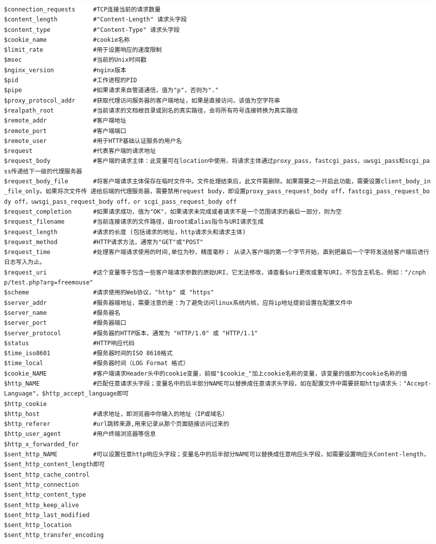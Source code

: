 ```
$connection_requests     #TCP连接当前的请求数量
$content_length          #"Content-Length" 请求头字段
$content_type            #"Content-Type" 请求头字段
$cookie_name             #cookie名称
$limit_rate              #用于设置响应的速度限制
$msec                    #当前的Unix时间戳
$nginx_version           #nginx版本
$pid                     #工作进程的PID
$pipe                    #如果请求来自管道通信，值为"p"，否则为"."
$proxy_protocol_addr     #获取代理访问服务器的客户端地址，如果是直接访问，该值为空字符串
$realpath_root           #当前请求的文档根目录或别名的真实路径，会将所有符号连接转换为真实路径
$remote_addr             #客户端地址
$remote_port             #客户端端口
$remote_user             #用于HTTP基础认证服务的用户名
$request                 #代表客户端的请求地址
$request_body            #客户端的请求主体：此变量可在location中使用，将请求主体通过proxy_pass，fastcgi_pass，uwsgi_pass和scgi_pass传递给下一级的代理服务器
$request_body_file       #将客户端请求主体保存在临时文件中。文件处理结束后，此文件需删除。如果需要之一开启此功能，需要设置client_body_in_file_only。如果将次文件传 递给后端的代理服务器，需要禁用request body，即设置proxy_pass_request_body off，fastcgi_pass_request_body off，uwsgi_pass_request_body off，or scgi_pass_request_body off
$request_completion      #如果请求成功，值为"OK"，如果请求未完成或者请求不是一个范围请求的最后一部分，则为空
$request_filename        #当前连接请求的文件路径，由root或alias指令与URI请求生成
$request_length          #请求的长度 (包括请求的地址，http请求头和请求主体)
$request_method          #HTTP请求方法，通常为"GET"或"POST"
$request_time            #处理客户端请求使用的时间,单位为秒，精度毫秒； 从读入客户端的第一个字节开始，直到把最后一个字符发送给客户端后进行日志写入为止。
$request_uri             #这个变量等于包含一些客户端请求参数的原始URI，它无法修改，请查看$uri更改或重写URI，不包含主机名，例如："/cnphp/test.php?arg=freemouse"
$scheme                  #请求使用的Web协议，"http" 或 "https"
$server_addr             #服务器端地址，需要注意的是：为了避免访问linux系统内核，应将ip地址提前设置在配置文件中
$server_name             #服务器名
$server_port             #服务器端口
$server_protocol         #服务器的HTTP版本，通常为 "HTTP/1.0" 或 "HTTP/1.1"
$status                  #HTTP响应代码
$time_iso8601            #服务器时间的ISO 8610格式
$time_local              #服务器时间（LOG Format 格式）
$cookie_NAME             #客户端请求Header头中的cookie变量，前缀"$cookie_"加上cookie名称的变量，该变量的值即为cookie名称的值
$http_NAME               #匹配任意请求头字段；变量名中的后半部分NAME可以替换成任意请求头字段，如在配置文件中需要获取http请求头："Accept-Language"，$http_accept_language即可
$http_cookie
$http_host               #请求地址，即浏览器中你输入的地址（IP或域名）
$http_referer            #url跳转来源,用来记录从那个页面链接访问过来的
$http_user_agent         #用户终端浏览器等信息
$http_x_forwarded_for
$sent_http_NAME          #可以设置任意http响应头字段；变量名中的后半部分NAME可以替换成任意响应头字段，如需要设置响应头Content-length，$sent_http_content_length即可
$sent_http_cache_control
$sent_http_connection
$sent_http_content_type
$sent_http_keep_alive
$sent_http_last_modified
$sent_http_location
$sent_http_transfer_encoding

```
